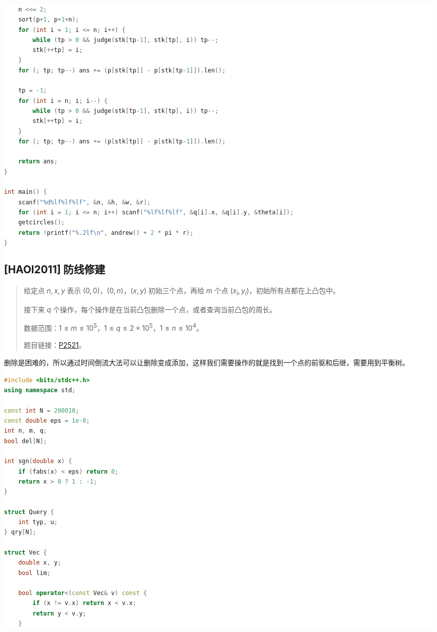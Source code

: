```cpp
    n <<= 2;
    sort(p+1, p+1+n);
    for (int i = 1; i <= n; i++) {
        while (tp > 0 && judge(stk[tp-1], stk[tp], i)) tp--;
        stk[++tp] = i;
    }
    for (; tp; tp--) ans += (p[stk[tp]] - p[stk[tp-1]]).len();

    tp = -1;
    for (int i = n; i; i--) {
        while (tp > 0 && judge(stk[tp-1], stk[tp], i)) tp--;
        stk[++tp] = i;
    }
    for (; tp; tp--) ans += (p[stk[tp]] - p[stk[tp-1]]).len();

    return ans;
}

int main() {
    scanf("%d%lf%lf%lf", &n, &h, &w, &r);
    for (int i = 1; i <= n; i++) scanf("%lf%lf%lf", &q[i].x, &q[i].y, &theta[i]);
    getcircles();
    return !printf("%.2lf\n", andrew() + 2 * pi * r);
}
```

## [HAOI2011] 防线修建

> 给定点 $n,x,y$ 表示 $(0,0)$，$(0,n)$，$(x,y)$ 初始三个点，再给 $m$ 个点 $(x_i,y_i)$，初始所有点都在上凸包中。
>
> 接下来 $q$ 个操作，每个操作是在当前凸包删除一个点，或者查询当前凸包的周长。
>
> 数据范围：$1\le m\le 10^5$，$1\le q\le 2\times 10^5$，$1\le n\le 10^4$。
>
> 题目链接：[P2521](https://www.luogu.com.cn/problem/P2521)。

删除是困难的，所以通过时间倒流大法可以让删除变成添加，这样我们需要操作的就是找到一个点的前驱和后继，需要用到平衡树。

```cpp
#include <bits/stdc++.h>
using namespace std;

const int N = 200010;
const double eps = 1e-8;
int n, m, q;
bool del[N];

int sgn(double x) {
    if (fabs(x) < eps) return 0;
    return x > 0 ? 1 : -1;
}

struct Query {
    int typ, u;
} qry[N];

struct Vec {
    double x, y;
    bool lim;

    bool operator<(const Vec& v) const {
        if (x != v.x) return x < v.x;
        return y < v.y;
    }
```